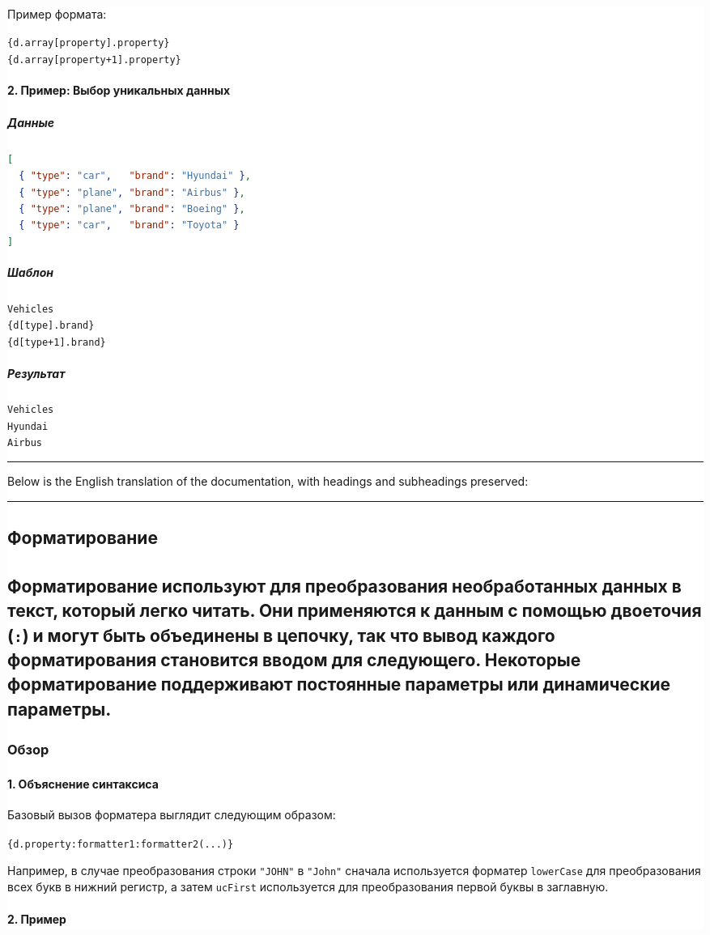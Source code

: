 Пример формата:
```
{d.array[property].property}
{d.array[property+1].property}
```

#### 2. Пример: Выбор уникальных данных

##### Данные
```json
[
  { "type": "car",   "brand": "Hyundai" },
  { "type": "plane", "brand": "Airbus" },
  { "type": "plane", "brand": "Boeing" },
  { "type": "car",   "brand": "Toyota" }
]
```

##### Шаблон
```
Vehicles
{d[type].brand}
{d[type+1].brand}
```

##### Результат
```
Vehicles
Hyundai
Airbus
```
---


Below is the English translation of the documentation, with headings and subheadings preserved:

---

## Форматирование

Форматирование используют для преобразования необработанных данных в текст, который легко читать. Они применяются к данным с помощью двоеточия (`:`) и могут быть объединены в цепочку, так что вывод каждого форматирования становится вводом для следующего. Некоторые форматирование поддерживают постоянные параметры или динамические параметры.
---

### Обзор

#### 1. Объяснение синтаксиса
Базовый вызов форматера выглядит следующим образом:
```
{d.property:formatter1:formatter2(...)}
```  
Например, в случае преобразования строки `"JOHN"` в `"John"` сначала используется форматер `lowerCase` для преобразования всех букв в нижний регистр, а затем `ucFirst` используется для преобразования первой буквы в заглавную.
#### 2. Пример
